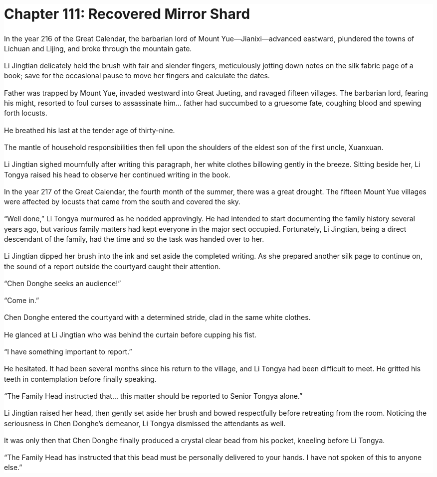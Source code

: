 

# Chapter 111: Recovered Mirror Shard

In the year 216 of the Great Calendar, the barbarian lord of Mount Yue—Jianixi—advanced eastward, plundered the towns of Lichuan and Lijing, and broke through the mountain gate.

Li Jingtian delicately held the brush with fair and slender fingers, meticulously jotting down notes on the silk fabric page of a book; save for the occasional pause to move her fingers and calculate the dates.

Father was trapped by Mount Yue, invaded westward into Great Jueting, and ravaged fifteen villages. The barbarian lord, fearing his might, resorted to foul curses to assassinate him... father had succumbed to a gruesome fate, coughing blood and spewing forth locusts.

He breathed his last at the tender age of thirty-nine.

The mantle of household responsibilities then fell upon the shoulders of the eldest son of the first uncle, Xuanxuan.

Li Jingtian sighed mournfully after writing this paragraph, her white clothes billowing gently in the breeze. Sitting beside her, Li Tongya raised his head to observe her continued writing in the book.

In the year 217 of the Great Calendar, the fourth month of the summer, there was a great drought. The fifteen Mount Yue villages were affected by locusts that came from the south and covered the sky.

“Well done,” Li Tongya murmured as he nodded approvingly. He had intended to start documenting the family history several years ago, but various family matters had kept everyone in the major sect occupied. Fortunately, Li Jingtian, being a direct descendant of the family, had the time and so the task was handed over to her.

Li Jingtian dipped her brush into the ink and set aside the completed writing. As she prepared another silk page to continue on, the sound of a report outside the courtyard caught their attention.

“Chen Donghe seeks an audience!”

“Come in.”

Chen Donghe entered the courtyard with a determined stride, clad in the same white clothes.

He glanced at Li Jingtian who was behind the curtain before cupping his fist.

“I have something important to report.”

He hesitated. It had been several months since his return to the village, and Li Tongya had been difficult to meet. He gritted his teeth in contemplation before finally speaking.

“The Family Head instructed that... this matter should be reported to Senior Tongya alone.”

Li Jingtian raised her head, then gently set aside her brush and bowed respectfully before retreating from the room. Noticing the seriousness in Chen Donghe’s demeanor, Li Tongya dismissed the attendants as well.

It was only then that Chen Donghe finally produced a crystal clear bead from his pocket, kneeling before Li Tongya.

“The Family Head has instructed that this bead must be personally delivered to your hands. I have not spoken of this to anyone else.”
